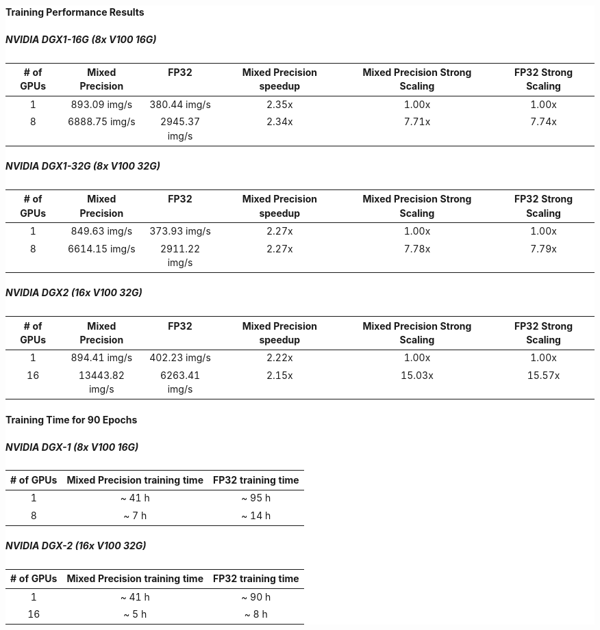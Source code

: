 #### Training Performance Results

##### NVIDIA DGX1-16G (8x V100 16G)

| **# of GPUs** | **Mixed Precision** | **FP32** | **Mixed Precision speedup** | **Mixed Precision Strong Scaling** | **FP32 Strong Scaling** |
|:-:|:-:|:-:|:-:|:-:|:-:|
| 1 | 893.09 img/s | 380.44 img/s | 2.35x | 1.00x | 1.00x |
| 8 | 6888.75 img/s | 2945.37 img/s | 2.34x | 7.71x | 7.74x |

##### NVIDIA DGX1-32G (8x V100 32G)

| **# of GPUs** | **Mixed Precision** | **FP32** | **Mixed Precision speedup** | **Mixed Precision Strong Scaling** | **FP32 Strong Scaling** |
|:-:|:-:|:-:|:-:|:-:|:-:|
| 1 | 849.63 img/s | 373.93 img/s | 2.27x | 1.00x | 1.00x |
| 8 | 6614.15 img/s | 2911.22 img/s | 2.27x | 7.78x | 7.79x |

##### NVIDIA DGX2 (16x V100 32G)

| **# of GPUs** | **Mixed Precision** | **FP32** | **Mixed Precision speedup** | **Mixed Precision Strong Scaling** | **FP32 Strong Scaling** |
|:-:|:-:|:-:|:-:|:-:|:-:|
| 1 | 894.41 img/s | 402.23 img/s | 2.22x | 1.00x | 1.00x |
| 16 | 13443.82 img/s | 6263.41 img/s | 2.15x | 15.03x | 15.57x |

#### Training Time for 90 Epochs

##### NVIDIA DGX-1 (8x V100 16G)

| **# of GPUs** | **Mixed Precision training time** | **FP32 training time** |
|:-:|:-:|:-:|
| 1 | ~ 41 h | ~ 95 h |
| 8 | ~ 7 h | ~ 14 h |

##### NVIDIA DGX-2 (16x V100 32G)

| **# of GPUs** | **Mixed Precision training time** | **FP32 training time** |
|:-:|:-:|:-:|
| 1 | ~ 41 h | ~ 90 h |
| 16 | ~ 5 h | ~ 8 h |


